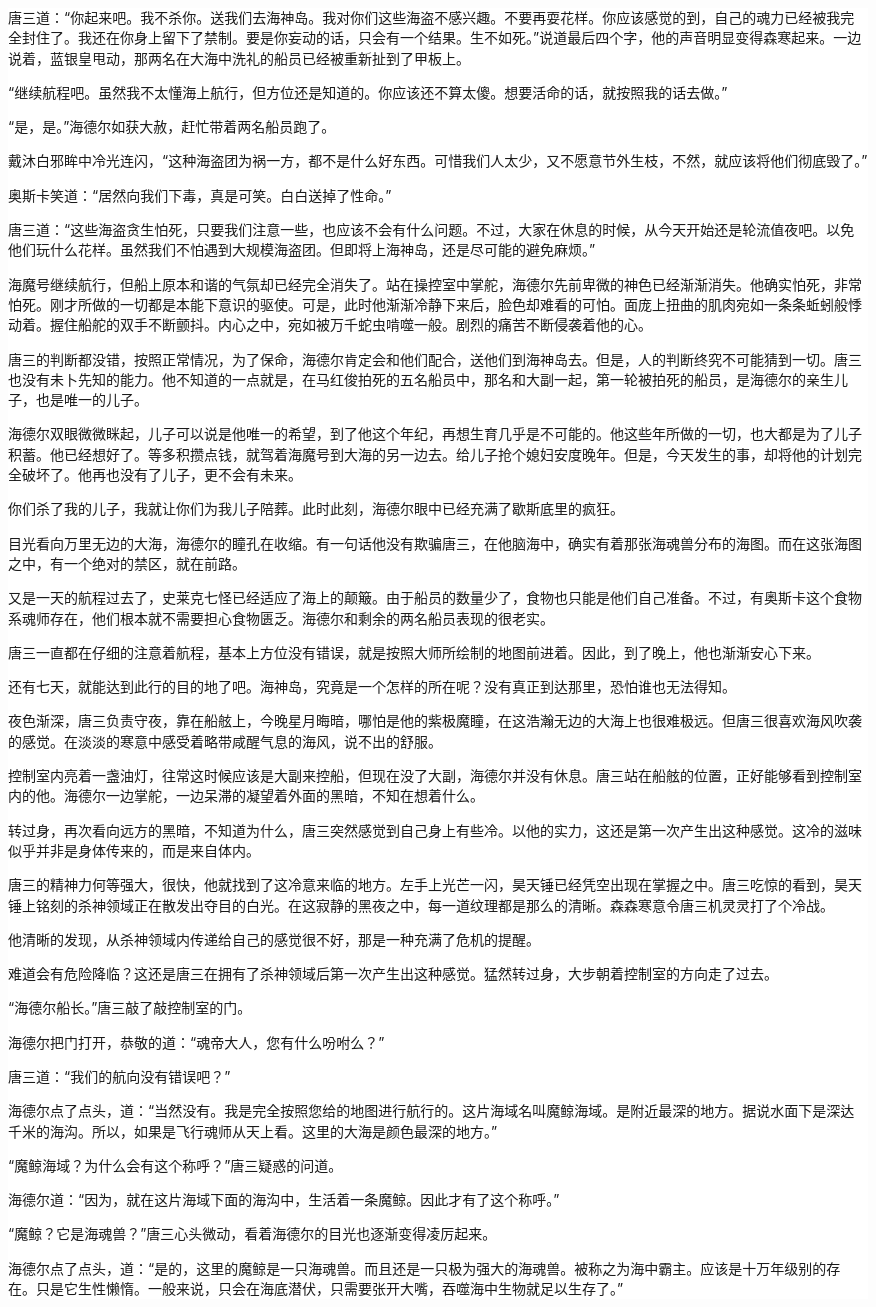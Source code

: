 唐三道：“你起来吧。我不杀你。送我们去海神岛。我对你们这些海盗不感兴趣。不要再耍花样。你应该感觉的到，自己的魂力已经被我完全封住了。我还在你身上留下了禁制。要是你妄动的话，只会有一个结果。生不如死。”说道最后四个字，他的声音明显变得森寒起来。一边说着，蓝银皇甩动，那两名在大海中洗礼的船员已经被重新扯到了甲板上。

“继续航程吧。虽然我不太懂海上航行，但方位还是知道的。你应该还不算太傻。想要活命的话，就按照我的话去做。”

“是，是。”海德尔如获大赦，赶忙带着两名船员跑了。

戴沐白邪眸中冷光连闪，“这种海盗团为祸一方，都不是什么好东西。可惜我们人太少，又不愿意节外生枝，不然，就应该将他们彻底毁了。”

奥斯卡笑道：“居然向我们下毒，真是可笑。白白送掉了性命。”

唐三道：“这些海盗贪生怕死，只要我们注意一些，也应该不会有什么问题。不过，大家在休息的时候，从今天开始还是轮流值夜吧。以免他们玩什么花样。虽然我们不怕遇到大规模海盗团。但即将上海神岛，还是尽可能的避免麻烦。”

海魔号继续航行，但船上原本和谐的气氛却已经完全消失了。站在操控室中掌舵，海德尔先前卑微的神色已经渐渐消失。他确实怕死，非常怕死。刚才所做的一切都是本能下意识的驱使。可是，此时他渐渐冷静下来后，脸色却难看的可怕。面庞上扭曲的肌肉宛如一条条蚯蚓般悸动着。握住船舵的双手不断颤抖。内心之中，宛如被万千蛇虫啃噬一般。剧烈的痛苦不断侵袭着他的心。

唐三的判断都没错，按照正常情况，为了保命，海德尔肯定会和他们配合，送他们到海神岛去。但是，人的判断终究不可能猜到一切。唐三也没有未卜先知的能力。他不知道的一点就是，在马红俊拍死的五名船员中，那名和大副一起，第一轮被拍死的船员，是海德尔的亲生儿子，也是唯一的儿子。

海德尔双眼微微眯起，儿子可以说是他唯一的希望，到了他这个年纪，再想生育几乎是不可能的。他这些年所做的一切，也大都是为了儿子积蓄。他已经想好了。等多积攒点钱，就驾着海魔号到大海的另一边去。给儿子抢个媳妇安度晚年。但是，今天发生的事，却将他的计划完全破坏了。他再也没有了儿子，更不会有未来。

你们杀了我的儿子，我就让你们为我儿子陪葬。此时此刻，海德尔眼中已经充满了歇斯底里的疯狂。

目光看向万里无边的大海，海德尔的瞳孔在收缩。有一句话他没有欺骗唐三，在他脑海中，确实有着那张海魂兽分布的海图。而在这张海图之中，有一个绝对的禁区，就在前路。

又是一天的航程过去了，史莱克七怪已经适应了海上的颠簸。由于船员的数量少了，食物也只能是他们自己准备。不过，有奥斯卡这个食物系魂师存在，他们根本就不需要担心食物匮乏。海德尔和剩余的两名船员表现的很老实。

唐三一直都在仔细的注意着航程，基本上方位没有错误，就是按照大师所绘制的地图前进着。因此，到了晚上，他也渐渐安心下来。

还有七天，就能达到此行的目的地了吧。海神岛，究竟是一个怎样的所在呢？没有真正到达那里，恐怕谁也无法得知。

夜色渐深，唐三负责守夜，靠在船舷上，今晚星月晦暗，哪怕是他的紫极魔瞳，在这浩瀚无边的大海上也很难极远。但唐三很喜欢海风吹袭的感觉。在淡淡的寒意中感受着略带咸醒气息的海风，说不出的舒服。

控制室内亮着一盏油灯，往常这时候应该是大副来控船，但现在没了大副，海德尔并没有休息。唐三站在船舷的位置，正好能够看到控制室内的他。海德尔一边掌舵，一边呆滞的凝望着外面的黑暗，不知在想着什么。

转过身，再次看向远方的黑暗，不知道为什么，唐三突然感觉到自己身上有些冷。以他的实力，这还是第一次产生出这种感觉。这冷的滋味似乎并非是身体传来的，而是来自体内。

唐三的精神力何等强大，很快，他就找到了这冷意来临的地方。左手上光芒一闪，昊天锤已经凭空出现在掌握之中。唐三吃惊的看到，昊天锤上铭刻的杀神领域正在散发出夺目的白光。在这寂静的黑夜之中，每一道纹理都是那么的清晰。森森寒意令唐三机灵灵打了个冷战。

他清晰的发现，从杀神领域内传递给自己的感觉很不好，那是一种充满了危机的提醒。

难道会有危险降临？这还是唐三在拥有了杀神领域后第一次产生出这种感觉。猛然转过身，大步朝着控制室的方向走了过去。

“海德尔船长。”唐三敲了敲控制室的门。

海德尔把门打开，恭敬的道：“魂帝大人，您有什么吩咐么？”

唐三道：“我们的航向没有错误吧？”

海德尔点了点头，道：“当然没有。我是完全按照您给的地图进行航行的。这片海域名叫魔鲸海域。是附近最深的地方。据说水面下是深达千米的海沟。所以，如果是飞行魂师从天上看。这里的大海是颜色最深的地方。”

“魔鲸海域？为什么会有这个称呼？”唐三疑惑的问道。

海德尔道：“因为，就在这片海域下面的海沟中，生活着一条魔鲸。因此才有了这个称呼。”

“魔鲸？它是海魂兽？”唐三心头微动，看着海德尔的目光也逐渐变得凌厉起来。

海德尔点了点头，道：“是的，这里的魔鲸是一只海魂兽。而且还是一只极为强大的海魂兽。被称之为海中霸主。应该是十万年级别的存在。只是它生性懒惰。一般来说，只会在海底潜伏，只需要张开大嘴，吞噬海中生物就足以生存了。”
